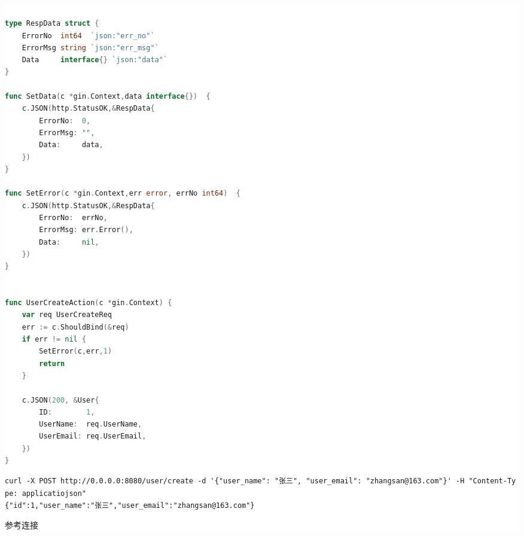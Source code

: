 ```go

type RespData struct {
	ErrorNo  int64  `json:"err_no"`
	ErrorMsg string `json:"err_msg"`
	Data     interface{} `json:"data"`
}

func SetData(c *gin.Context,data interface{})  {
	c.JSON(http.StatusOK,&RespData{
		ErrorNo:  0,
		ErrorMsg: "",
		Data:     data,
	})
}

func SetError(c *gin.Context,err error, errNo int64)  {
	c.JSON(http.StatusOK,&RespData{
		ErrorNo:  errNo,
		ErrorMsg: err.Error(),
		Data:     nil,
	})
}


func UserCreateAction(c *gin.Context) {
	var req UserCreateReq
	err := c.ShouldBind(&req)
	if err != nil {
		SetError(c,err,1)
		return
	}

	c.JSON(200, &User{
		ID:        1,
		UserName:  req.UserName,
		UserEmail: req.UserEmail,
	})
}
```



```shell
curl -X POST http://0.0.0.0:8080/user/create -d '{"user_name": "张三", "user_email": "zhangsan@163.com"}' -H "Content-Type: applicatiojson"
{"id":1,"user_name":"张三","user_email":"zhangsan@163.com"}
```







参考连接
